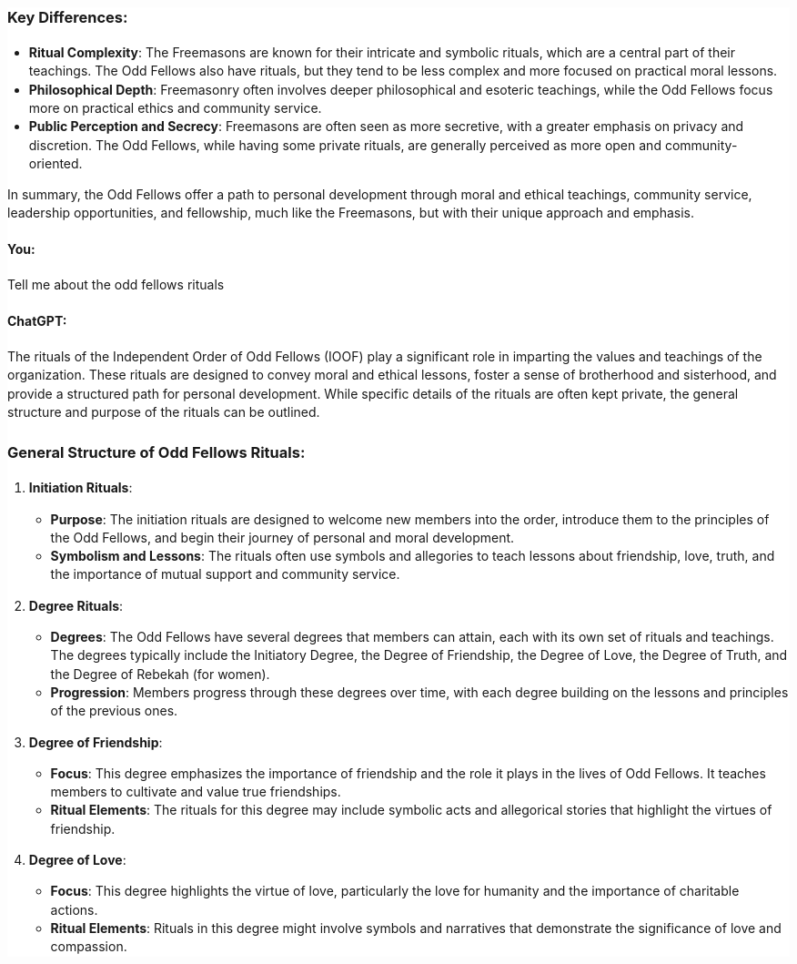 ### Key Differences:

- **Ritual Complexity**: The Freemasons are known for their intricate and symbolic rituals, which are a central part of their teachings. The Odd Fellows also have rituals, but they tend to be less complex and more focused on practical moral lessons.
- **Philosophical Depth**: Freemasonry often involves deeper philosophical and esoteric teachings, while the Odd Fellows focus more on practical ethics and community service.
- **Public Perception and Secrecy**: Freemasons are often seen as more secretive, with a greater emphasis on privacy and discretion. The Odd Fellows, while having some private rituals, are generally perceived as more open and community-oriented.

In summary, the Odd Fellows offer a path to personal development through moral and ethical teachings, community service, leadership opportunities, and fellowship, much like the Freemasons, but with their unique approach and emphasis.


#### You:
Tell me about the odd fellows rituals

#### ChatGPT:
The rituals of the Independent Order of Odd Fellows (IOOF) play a significant role in imparting the values and teachings of the organization. These rituals are designed to convey moral and ethical lessons, foster a sense of brotherhood and sisterhood, and provide a structured path for personal development. While specific details of the rituals are often kept private, the general structure and purpose of the rituals can be outlined.

### General Structure of Odd Fellows Rituals:

1. **Initiation Rituals**:
   - **Purpose**: The initiation rituals are designed to welcome new members into the order, introduce them to the principles of the Odd Fellows, and begin their journey of personal and moral development.
   - **Symbolism and Lessons**: The rituals often use symbols and allegories to teach lessons about friendship, love, truth, and the importance of mutual support and community service.

2. **Degree Rituals**:
   - **Degrees**: The Odd Fellows have several degrees that members can attain, each with its own set of rituals and teachings. The degrees typically include the Initiatory Degree, the Degree of Friendship, the Degree of Love, the Degree of Truth, and the Degree of Rebekah (for women).
   - **Progression**: Members progress through these degrees over time, with each degree building on the lessons and principles of the previous ones.

3. **Degree of Friendship**:
   - **Focus**: This degree emphasizes the importance of friendship and the role it plays in the lives of Odd Fellows. It teaches members to cultivate and value true friendships.
   - **Ritual Elements**: The rituals for this degree may include symbolic acts and allegorical stories that highlight the virtues of friendship.

4. **Degree of Love**:
   - **Focus**: This degree highlights the virtue of love, particularly the love for humanity and the importance of charitable actions.
   - **Ritual Elements**: Rituals in this degree might involve symbols and narratives that demonstrate the significance of love and compassion.
